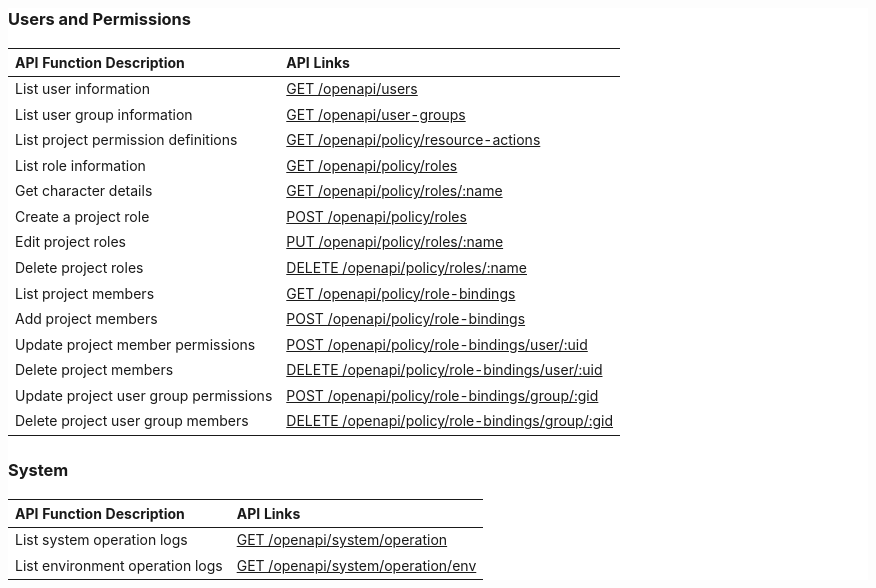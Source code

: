 
### Users and Permissions

| API Function Description       | API Links                                                                                          |
| :----------------- | :------------------------------------------------------------------------------------------------ |
| List user information       | [GET /openapi/users](/en/Zadig%20v3.4/api/user/#%E5%88%97%E5%87%BA%E7%94%A8%E6%88%B7%E4%BF%A1%E6%81%AF)                                        |
| List user group information     | [GET /openapi/user-groups](/en/Zadig%20v3.4/api/user/#%E5%88%97%E5%87%BA%E7%94%A8%E6%88%B7%E7%BB%84%E4%BF%A1%E6%81%AF)                                |
| List project permission definitions   | [GET /openapi/policy/resource-actions](/en/Zadig%20v3.4/api/policy/#%E5%88%97%E5%87%BA%E9%A1%B9%E7%9B%AE%E6%9D%83%E9%99%90%E9%A1%B9%E5%AE%9A%E4%B9%89)              |
| List role information       | [GET /openapi/policy/roles](/en/Zadig%20v3.4/api/policy/#%E5%88%97%E5%87%BA%E9%A1%B9%E7%9B%AE%E8%A7%92%E8%89%B2%E4%BF%A1%E6%81%AF)                           |
| Get character details       | [GET /openapi/policy/roles/:name](/en/Zadig%20v3.4/api/policy/#%E8%8E%B7%E5%8F%96%E9%A1%B9%E7%9B%AE%E8%A7%92%E8%89%B2%E8%AF%A6%E6%83%85)                     |
| Create a project role       | [POST /openapi/policy/roles](/en/Zadig%20v3.4/api/policy/#%E5%88%9B%E5%BB%BA%E9%A1%B9%E7%9B%AE%E8%A7%92%E8%89%B2)                              |
| Edit project roles       | [PUT /openapi/policy/roles/:name](/en/Zadig%20v3.4/api/policy/#%E7%BC%96%E8%BE%91%E9%A1%B9%E7%9B%AE%E8%A7%92%E8%89%B2)                         |
| Delete project roles       | [DELETE /openapi/policy/roles/:name](/en/Zadig%20v3.4/api/policy/#%E5%88%A0%E9%99%A4%E9%A1%B9%E7%9B%AE%E8%A7%92%E8%89%B2)                      |
| List project members       | [GET /openapi/policy/role-bindings](/en/Zadig%20v3.4/api/policy/#%E5%88%97%E5%87%BA%E9%A1%B9%E7%9B%AE%E6%88%90%E5%91%98)                       |
| Add project members       | [POST /openapi/policy/role-bindings](/en/Zadig%20v3.4/api/policy/#%E5%A2%9E%E5%8A%A0%E9%A1%B9%E7%9B%AE%E6%88%90%E5%91%98)                      |
| Update project member permissions   | [POST /openapi/policy/role-bindings/user/:uid](/en/Zadig%20v3.4/api/policy/#%E6%9B%B4%E6%96%B0%E9%A1%B9%E7%9B%AE%E6%88%90%E5%91%98%E8%A7%92%E8%89%B2)        |
| Delete project members       | [DELETE /openapi/policy/role-bindings/user/:uid](/en/Zadig%20v3.4/api/policy/#%E5%88%A0%E9%99%A4%E9%A1%B9%E7%9B%AE%E6%88%90%E5%91%98)          |
| Update project user group permissions | [POST /openapi/policy/role-bindings/group/:gid](/en/Zadig%20v3.4/api/policy/#%E6%9B%B4%E6%96%B0%E9%A1%B9%E7%9B%AE%E7%94%A8%E6%88%B7%E7%BB%84%E6%88%90%E5%91%98%E8%A7%92%E8%89%B2) |
| Delete project user group members | [DELETE /openapi/policy/role-bindings/group/:gid](/en/Zadig%20v3.4/api/policy/#%E5%88%A0%E9%99%A4%E9%A1%B9%E7%9B%AE%E7%94%A8%E6%88%B7%E7%BB%84%E6%88%90%E5%91%98)   |


### System

| API Function Description     | API Links                                                                        |
| :--------------- | :------------------------------------------------------------------------------ |
| List system operation logs | [GET /openapi/system/operation](/en/Zadig%20v3.4/api/system/#%E5%88%97%E5%87%BA%E7%B3%BB%E7%BB%9F%E6%93%8D%E4%BD%9C%E6%97%A5%E5%BF%97)     |
| List environment operation logs | [GET /openapi/system/operation/env](/en/Zadig%20v3.4/api/system/#%E5%88%97%E5%87%BA%E7%8E%AF%E5%A2%83%E6%93%8D%E4%BD%9C%E6%97%A5%E5%BF%97) |